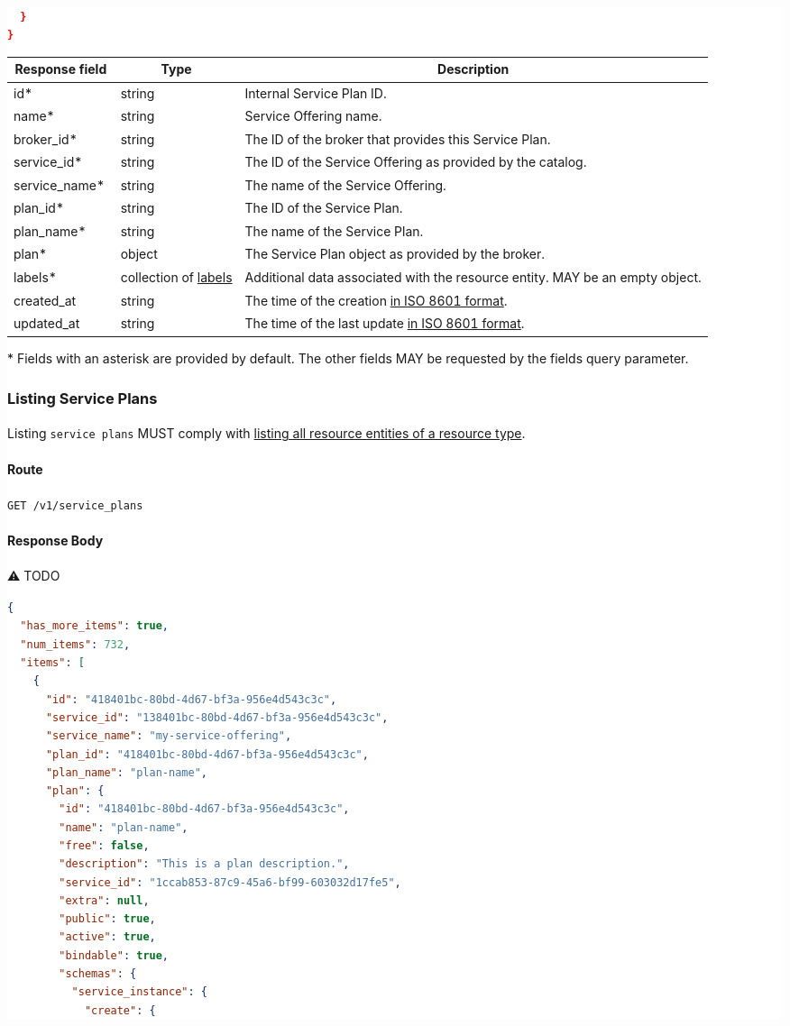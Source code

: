 ```json
  }
}
```

| Response field | Type | Description |
| -------------- | ---- | ----------- |
| id* | string | Internal Service Plan ID. | 
| name* | string | Service Offering name. |
| broker_id* | string | The ID of the broker that provides this Service Plan. |
| service_id* | string | The ID of the Service Offering as provided by the catalog. |
| service_name* | string | The name of the Service Offering. |
| plan_id* | string | The ID of the Service Plan. |
| plan_name* | string | The name of the Service Plan. |
| plan* | object | The Service Plan object as provided by the broker. |
| labels* | collection of [labels](#labels-object) | Additional data associated with the resource entity. MAY be an empty object. |
| created_at | string | The time of the creation [in ISO 8601 format](#data-formats). |
| updated_at | string | The time of the last update [in ISO 8601 format](#data-formats). |

\* Fields with an asterisk are provided by default. The other fields MAY be requested by the fields query parameter.

### Listing Service Plans

Listing `service plans` MUST comply with [listing all resource entities of a resource type](#listing-all-resource-entities-of-a-resource-type).

#### Route

`GET /v1/service_plans`

#### Response Body

:warning: TODO

```json
{  
  "has_more_items": true,
  "num_items": 732,
  "items": [  
    {  
      "id": "418401bc-80bd-4d67-bf3a-956e4d543c3c",
      "service_id": "138401bc-80bd-4d67-bf3a-956e4d543c3c",
      "service_name": "my-service-offering",
      "plan_id": "418401bc-80bd-4d67-bf3a-956e4d543c3c",
      "plan_name": "plan-name",
      "plan": {
        "id": "418401bc-80bd-4d67-bf3a-956e4d543c3c",
        "name": "plan-name",
        "free": false,
        "description": "This is a plan description.",
        "service_id": "1ccab853-87c9-45a6-bf99-603032d17fe5",
        "extra": null,
        "public": true,
        "active": true,
        "bindable": true,
        "schemas": {  
          "service_instance": {  
            "create": {  
```